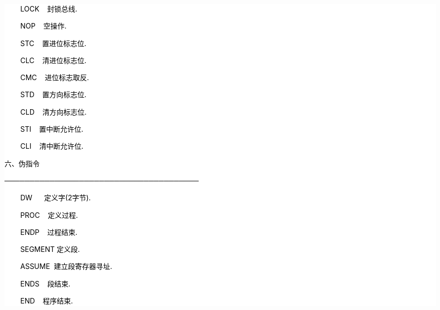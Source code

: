 <font style="color:#000000;">        LOCK    封锁总线.</font>

<font style="color:#000000;">        NOP    空操作.</font>

<font style="color:#000000;">        STC    置进位标志位.</font>

<font style="color:#000000;">        CLC    清进位标志位.</font>

<font style="color:#000000;">        CMC    进位标志取反.</font>

<font style="color:#000000;">        STD    置方向标志位.</font>

<font style="color:#000000;">        CLD    清方向标志位.</font>

<font style="color:#000000;">        STI    置中断允许位.</font>

<font style="color:#000000;">        CLI    清中断允许位.</font>



<font style="color:#000000;">六、伪指令</font>

<font style="color:#000000;">───────────────────────────────────────</font>

<font style="color:#000000;">        DW      定义字(2字节).</font>

<font style="color:#000000;">        PROC    定义过程.</font>

<font style="color:#000000;">        ENDP    过程结束.</font>

<font style="color:#000000;">        SEGMENT 定义段.</font>

<font style="color:#000000;">        ASSUME  建立段寄存器寻址.</font>

<font style="color:#000000;">        ENDS    段结束.</font>

<font style="color:#000000;">        END    程序结束.</font>

